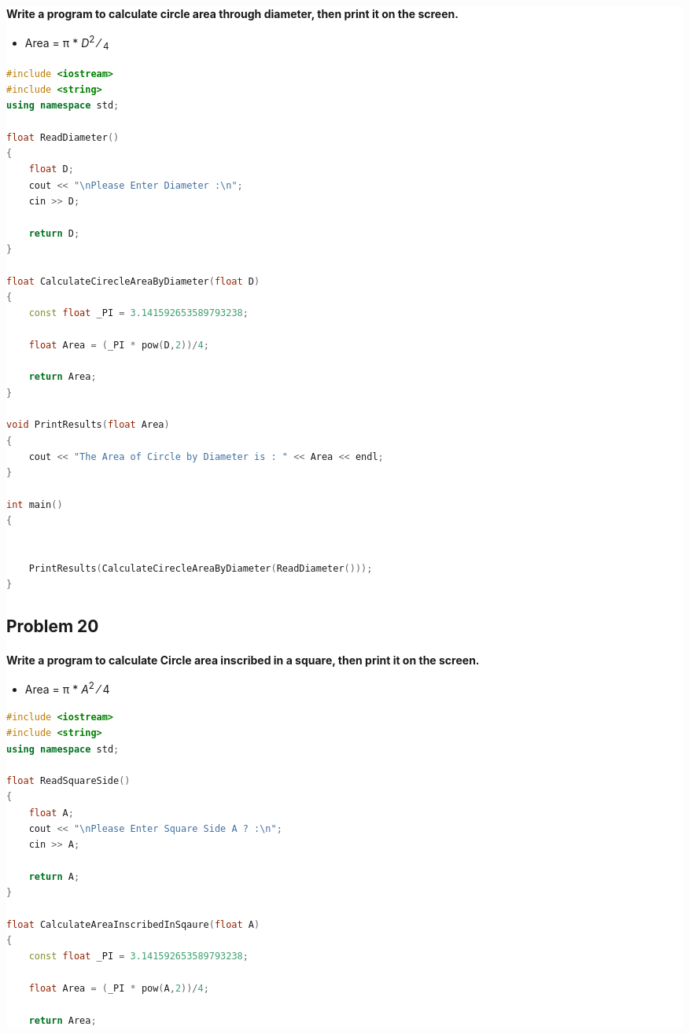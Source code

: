 **Write a program to calculate circle area through diameter, then print it on the screen.**
- Area = &#960; * $D^2$ &frasl; <sub>4</sub>

```cpp
#include <iostream>
#include <string>
using namespace std;

float ReadDiameter()
{
	float D;
	cout << "\nPlease Enter Diameter :\n";
	cin >> D;

	return D;
}

float CalculateCirecleAreaByDiameter(float D)
{
	const float _PI = 3.141592653589793238;

	float Area = (_PI * pow(D,2))/4;

	return Area;
}

void PrintResults(float Area)
{
	cout << "The Area of Circle by Diameter is : " << Area << endl;
}

int main()
{
	
	
	PrintResults(CalculateCirecleAreaByDiameter(ReadDiameter()));
}
```

## Problem 20

**Write a program to calculate Circle area inscribed in a square, then print it on the screen.**
- Area =  &#960; * $A^2$ &frasl; 4

```cpp
#include <iostream>
#include <string>
using namespace std;

float ReadSquareSide()
{
	float A;
	cout << "\nPlease Enter Square Side A ? :\n";
	cin >> A;

	return A;
}

float CalculateAreaInscribedInSqaure(float A)
{
	const float _PI = 3.141592653589793238;

	float Area = (_PI * pow(A,2))/4;

	return Area;
```